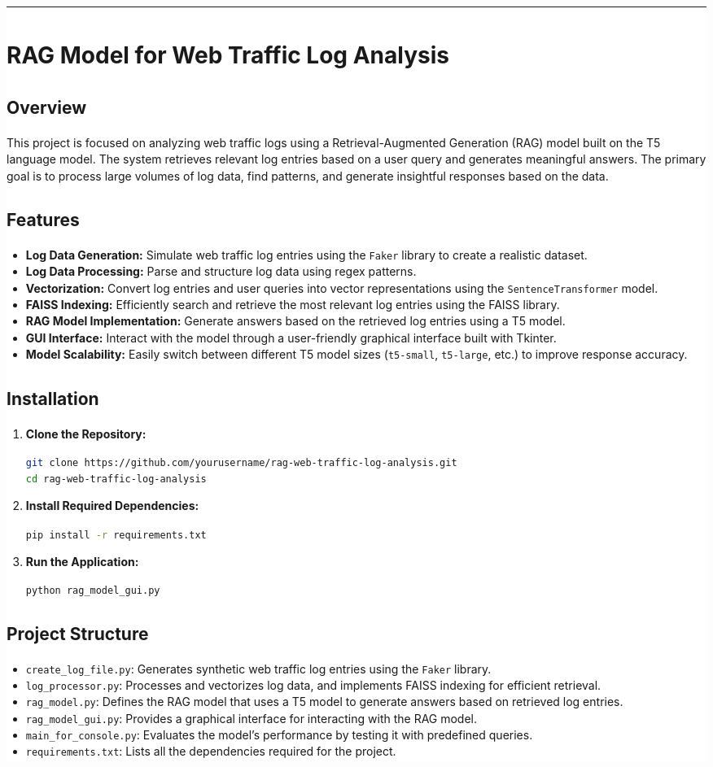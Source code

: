 
---

# **RAG Model for Web Traffic Log Analysis**

## **Overview**

This project is focused on analyzing web traffic logs using a Retrieval-Augmented Generation (RAG) model built on the T5 language model. The system retrieves relevant log entries based on a user query and generates meaningful answers. The primary goal is to process large volumes of log data, find patterns, and generate insightful responses based on the data.

## **Features**

- **Log Data Generation:** Simulate web traffic log entries using the `Faker` library to create a realistic dataset.
- **Log Data Processing:** Parse and structure log data using regex patterns.
- **Vectorization:** Convert log entries and user queries into vector representations using the `SentenceTransformer` model.
- **FAISS Indexing:** Efficiently search and retrieve the most relevant log entries using the FAISS library.
- **RAG Model Implementation:** Generate answers based on the retrieved log entries using a T5 model.
- **GUI Interface:** Interact with the model through a user-friendly graphical interface built with Tkinter.
- **Model Scalability:** Easily switch between different T5 model sizes (`t5-small`, `t5-large`, etc.) to improve response accuracy.

## **Installation**

1. **Clone the Repository:**
   ```bash
   git clone https://github.com/yourusername/rag-web-traffic-log-analysis.git
   cd rag-web-traffic-log-analysis
   ```

2. **Install Required Dependencies:**
   ```bash
   pip install -r requirements.txt
   ```

3. **Run the Application:**
   ```bash
   python rag_model_gui.py
   ```

## **Project Structure**

- `create_log_file.py`: Generates synthetic web traffic log entries using the `Faker` library.
- `log_processor.py`: Processes and vectorizes log data, and implements FAISS indexing for efficient retrieval.
- `rag_model.py`: Defines the RAG model that uses a T5 model to generate answers based on retrieved log entries.
- `rag_model_gui.py`: Provides a graphical interface for interacting with the RAG model.
- `main_for_console.py`: Evaluates the model’s performance by testing it with predefined queries.
- `requirements.txt`: Lists all the dependencies required for the project.
